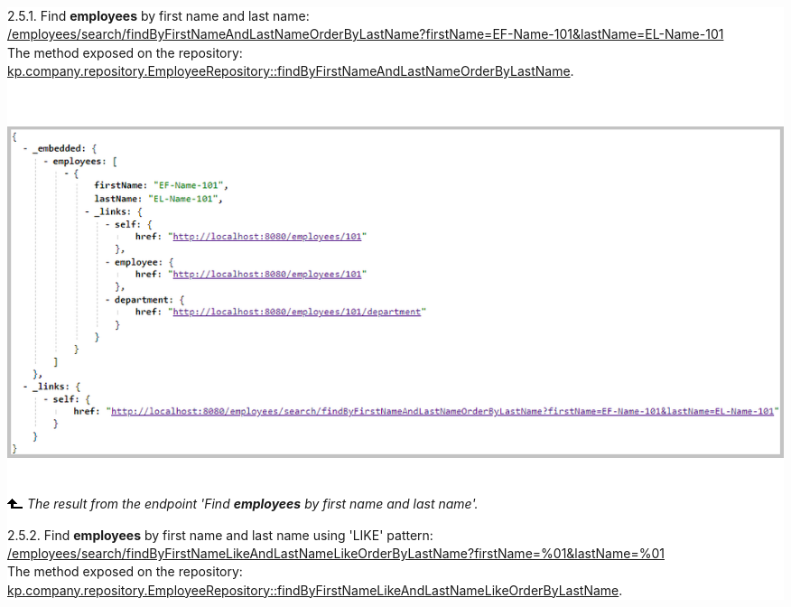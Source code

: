 <P>2.5.1. Find <b>employees</b> by first name and last name:<br>
<a href="http://localhost:8080/employees/search/findByFirstNameAndLastNameOrderByLastName?firstName=EF-Name-101&amp;lastName=EL-Name-101">/employees/search/findByFirstNameAndLastNameOrderByLastName?firstName=EF-Name-101&amp;lastName=EL-Name-101</a><br>
The method exposed on the repository: 
<a href="https://github.com/k1729p/Study07/blob/main/src/main/java/kp/company/repository/EmployeeRepository.java#L26">
kp.company.repository.EmployeeRepository::findByFirstNameAndLastNameOrderByLastName</a>.
</P>
<P><img alt="" src="images/FindEmployeesByFirstNameAndLastName.png" height="440" width="1030"/><br>
<img alt="" src="images/blackArrowUp.png">
<I>The result from the endpoint 'Find <b>employees</b> by first name and last name'.</I>
</P>

<P>2.5.2. Find <b>employees</b> by first name and last name using 'LIKE' pattern:<br>
<a href="http://localhost:8080/employees/search/findByFirstNameLikeAndLastNameLikeOrderByLastName?firstName=%2501&amp;lastName=%2501">/employees/search/findByFirstNameLikeAndLastNameLikeOrderByLastName?firstName=%01&amp;lastName=%01</a><br>
The method exposed on the repository: 
<a href="https://github.com/k1729p/Study07/blob/main/src/main/java/kp/company/repository/EmployeeRepository.java#L37">
kp.company.repository.EmployeeRepository::findByFirstNameLikeAndLastNameLikeOrderByLastName</a>.
</P>